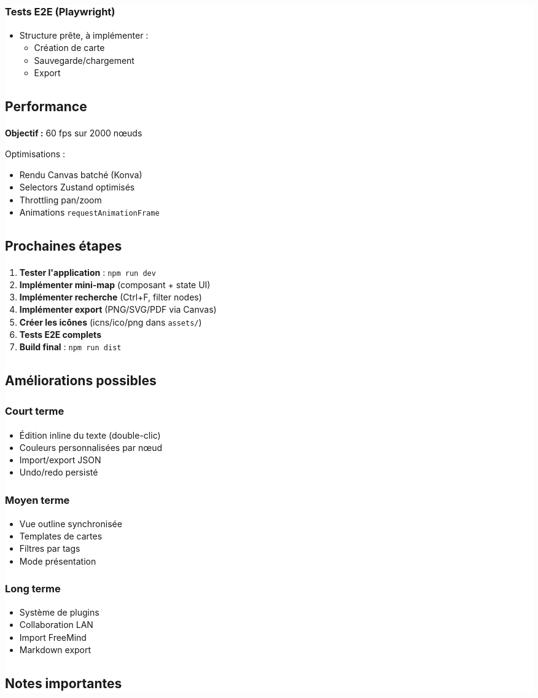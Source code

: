 ### Tests E2E (Playwright)

- Structure prête, à implémenter :
  - Création de carte
  - Sauvegarde/chargement
  - Export

## Performance

**Objectif :** 60 fps sur 2000 nœuds

Optimisations :
- Rendu Canvas batché (Konva)
- Selectors Zustand optimisés
- Throttling pan/zoom
- Animations `requestAnimationFrame`

## Prochaines étapes

1. **Tester l'application** : `npm run dev`
2. **Implémenter mini-map** (composant + state UI)
3. **Implémenter recherche** (Ctrl+F, filter nodes)
4. **Implémenter export** (PNG/SVG/PDF via Canvas)
5. **Créer les icônes** (icns/ico/png dans `assets/`)
6. **Tests E2E complets**
7. **Build final** : `npm run dist`

## Améliorations possibles

### Court terme
- Édition inline du texte (double-clic)
- Couleurs personnalisées par nœud
- Import/export JSON
- Undo/redo persisté

### Moyen terme
- Vue outline synchronisée
- Templates de cartes
- Filtres par tags
- Mode présentation

### Long terme
- Système de plugins
- Collaboration LAN
- Import FreeMind
- Markdown export

## Notes importantes
